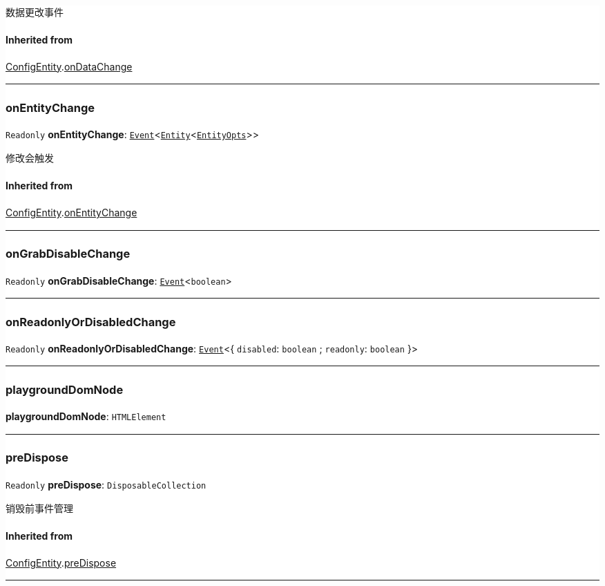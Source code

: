 数据更改事件

#### Inherited from

[ConfigEntity](/auto-docs/playground-react/classes/ConfigEntity.md).[onDataChange](/auto-docs/playground-react/classes/ConfigEntity.md#ondatachange)

***

### onEntityChange

`Readonly` **onEntityChange**: [`Event`](/auto-docs/playground-react/interfaces/Event-1.md)<[`Entity`](/auto-docs/playground-react/classes/Entity-1.md)<[`EntityOpts`](/auto-docs/playground-react/interfaces/EntityOpts.md)>>

修改会触发

#### Inherited from

[ConfigEntity](/auto-docs/playground-react/classes/ConfigEntity.md).[onEntityChange](/auto-docs/playground-react/classes/ConfigEntity.md#onentitychange)

***

### onGrabDisableChange

`Readonly` **onGrabDisableChange**: [`Event`](/auto-docs/playground-react/interfaces/Event-1.md)<`boolean`>

***

### onReadonlyOrDisabledChange

`Readonly` **onReadonlyOrDisabledChange**: [`Event`](/auto-docs/playground-react/interfaces/Event-1.md)<{ `disabled`: `boolean` ; `readonly`: `boolean`  }>

***

### playgroundDomNode

**playgroundDomNode**: `HTMLElement`

***

### preDispose

`Readonly` **preDispose**: `DisposableCollection`

销毁前事件管理

#### Inherited from

[ConfigEntity](/auto-docs/playground-react/classes/ConfigEntity.md).[preDispose](/auto-docs/playground-react/classes/ConfigEntity.md#predispose)

***
